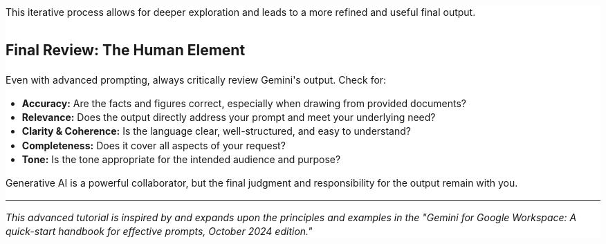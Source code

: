 This iterative process allows for deeper exploration and leads to a more refined and useful final output.

## Final Review: The Human Element

Even with advanced prompting, always critically review Gemini's output. Check for:
*   **Accuracy:** Are the facts and figures correct, especially when drawing from provided documents?
*   **Relevance:** Does the output directly address your prompt and meet your underlying need?
*   **Clarity & Coherence:** Is the language clear, well-structured, and easy to understand?
*   **Completeness:** Does it cover all aspects of your request?
*   **Tone:** Is the tone appropriate for the intended audience and purpose?

Generative AI is a powerful collaborator, but the final judgment and responsibility for the output remain with you.

---
*This advanced tutorial is inspired by and expands upon the principles and examples in the "Gemini for Google Workspace: A quick-start handbook for effective prompts, October 2024 edition."* 